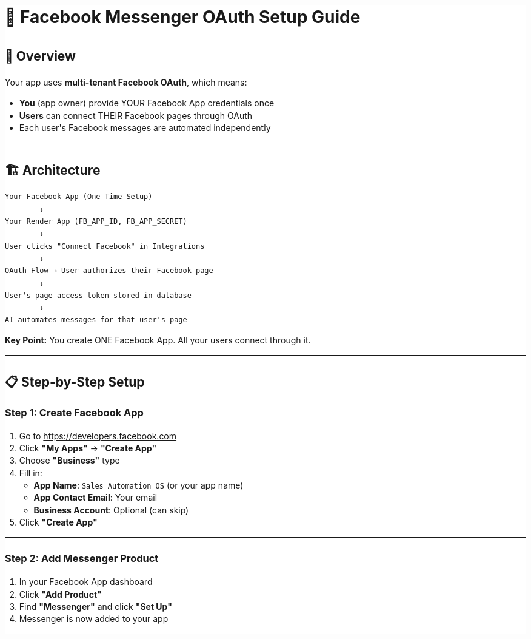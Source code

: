 # 📘 Facebook Messenger OAuth Setup Guide

## 🎯 Overview

Your app uses **multi-tenant Facebook OAuth**, which means:
- **You** (app owner) provide YOUR Facebook App credentials once
- **Users** can connect THEIR Facebook pages through OAuth
- Each user's Facebook messages are automated independently

---

## 🏗️ Architecture

```
Your Facebook App (One Time Setup)
        ↓
Your Render App (FB_APP_ID, FB_APP_SECRET)
        ↓
User clicks "Connect Facebook" in Integrations
        ↓
OAuth Flow → User authorizes their Facebook page
        ↓
User's page access token stored in database
        ↓
AI automates messages for that user's page
```

**Key Point:** You create ONE Facebook App. All your users connect through it.

---

## 📋 Step-by-Step Setup

### **Step 1: Create Facebook App**

1. Go to https://developers.facebook.com
2. Click **"My Apps"** → **"Create App"**
3. Choose **"Business"** type
4. Fill in:
   - **App Name**: `Sales Automation OS` (or your app name)
   - **App Contact Email**: Your email
   - **Business Account**: Optional (can skip)
5. Click **"Create App"**

---

### **Step 2: Add Messenger Product**

1. In your Facebook App dashboard
2. Click **"Add Product"**
3. Find **"Messenger"** and click **"Set Up"**
4. Messenger is now added to your app

---